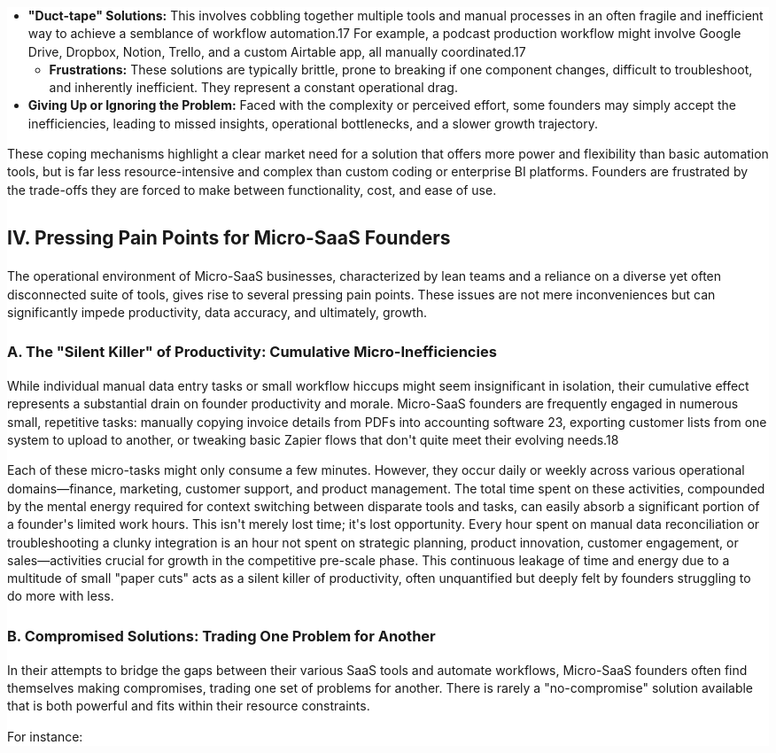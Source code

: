 * **"Duct-tape" Solutions:** This involves cobbling together multiple tools and manual processes in an often fragile and inefficient way to achieve a semblance of workflow automation.17 For example, a podcast production workflow might involve Google Drive, Dropbox, Notion, Trello, and a custom Airtable app, all manually coordinated.17  
  * **Frustrations:** These solutions are typically brittle, prone to breaking if one component changes, difficult to troubleshoot, and inherently inefficient. They represent a constant operational drag.  
* **Giving Up or Ignoring the Problem:** Faced with the complexity or perceived effort, some founders may simply accept the inefficiencies, leading to missed insights, operational bottlenecks, and a slower growth trajectory.

These coping mechanisms highlight a clear market need for a solution that offers more power and flexibility than basic automation tools, but is far less resource-intensive and complex than custom coding or enterprise BI platforms. Founders are frustrated by the trade-offs they are forced to make between functionality, cost, and ease of use.

## **IV. Pressing Pain Points for Micro-SaaS Founders**

The operational environment of Micro-SaaS businesses, characterized by lean teams and a reliance on a diverse yet often disconnected suite of tools, gives rise to several pressing pain points. These issues are not mere inconveniences but can significantly impede productivity, data accuracy, and ultimately, growth.

### **A. The "Silent Killer" of Productivity: Cumulative Micro-Inefficiencies**

While individual manual data entry tasks or small workflow hiccups might seem insignificant in isolation, their cumulative effect represents a substantial drain on founder productivity and morale. Micro-SaaS founders are frequently engaged in numerous small, repetitive tasks: manually copying invoice details from PDFs into accounting software 23, exporting customer lists from one system to upload to another, or tweaking basic Zapier flows that don't quite meet their evolving needs.18

Each of these micro-tasks might only consume a few minutes. However, they occur daily or weekly across various operational domains—finance, marketing, customer support, and product management. The total time spent on these activities, compounded by the mental energy required for context switching between disparate tools and tasks, can easily absorb a significant portion of a founder's limited work hours. This isn't merely lost time; it's lost opportunity. Every hour spent on manual data reconciliation or troubleshooting a clunky integration is an hour not spent on strategic planning, product innovation, customer engagement, or sales—activities crucial for growth in the competitive pre-scale phase. This continuous leakage of time and energy due to a multitude of small "paper cuts" acts as a silent killer of productivity, often unquantified but deeply felt by founders struggling to do more with less.

### **B. Compromised Solutions: Trading One Problem for Another**

In their attempts to bridge the gaps between their various SaaS tools and automate workflows, Micro-SaaS founders often find themselves making compromises, trading one set of problems for another. There is rarely a "no-compromise" solution available that is both powerful and fits within their resource constraints.

For instance:
